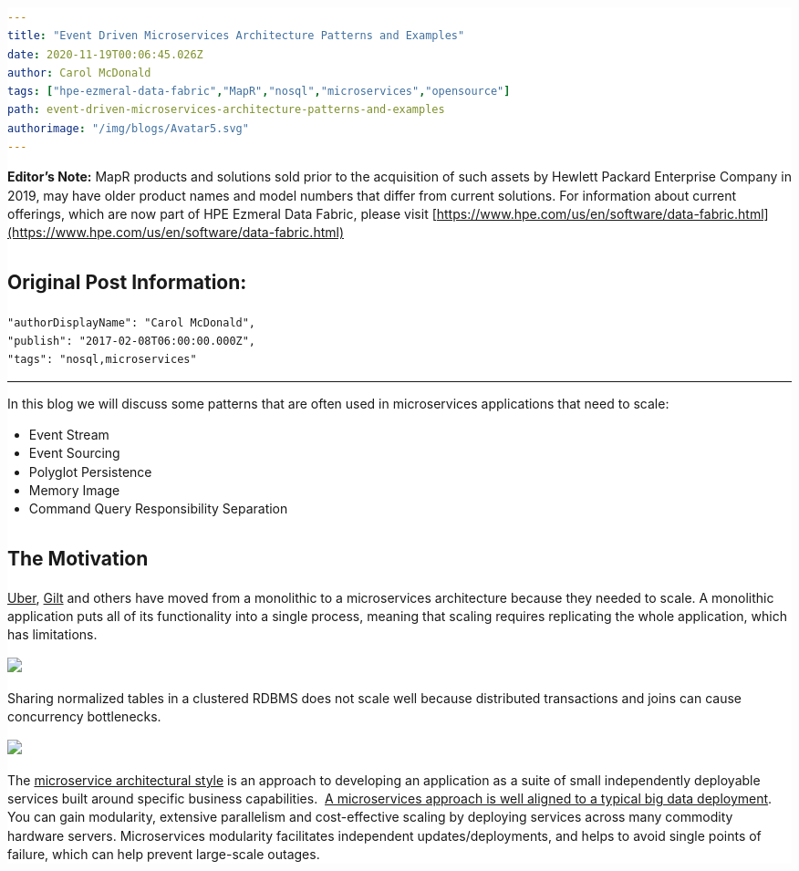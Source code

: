 ```yaml
---
title: "Event Driven Microservices Architecture Patterns and Examples"
date: 2020-11-19T00:06:45.026Z
author: Carol McDonald 
tags: ["hpe-ezmeral-data-fabric","MapR","nosql","microservices","opensource"]
path: event-driven-microservices-architecture-patterns-and-examples
authorimage: "/img/blogs/Avatar5.svg"
---
```

**Editor’s Note:** MapR products and solutions sold prior to the acquisition of such assets by Hewlett Packard Enterprise Company in 2019, may have older product names and model numbers that differ from current solutions. For information about current offerings, which are now part of HPE Ezmeral Data Fabric, please visit [https://www.hpe.com/us/en/software/data-fabric.html](https://www.hpe.com/us/en/software/data-fabric.html)

## Original Post Information:

```
"authorDisplayName": "Carol McDonald",
"publish": "2017-02-08T06:00:00.000Z",
"tags": "nosql,microservices"
```
---

In this blog we will discuss some patterns that are often used in microservices applications that need to scale:

*   Event Stream
*   Event Sourcing
*   Polyglot Persistence
*   Memory Image
*   Command Query Responsibility Separation

## The Motivation

<a target='\_blank'  href='https://eng.uber.com/service-oriented-architecture/'>Uber</a>, <a target='\_blank'  href='https://www.infoq.com/presentations/scale-gilt/'>Gilt</a> and others have moved from a monolithic to a microservices architecture because they needed to scale. A monolithic application puts all of its functionality into a single process, meaning that scaling requires replicating the whole application, which has limitations.

![](https://hpe-developer-portal.s3.amazonaws.com/uploads/media/2020/11/picture1-1605744773149.png)

Sharing normalized tables in a clustered RDBMS does not scale well because distributed transactions and joins can cause concurrency bottlenecks.

![](https://hpe-developer-portal.s3.amazonaws.com/uploads/media/2020/11/picture2-1605744781148.png)

The <a target='\_blank'  href='https://martinfowler.com/articles/microservices.html'>microservice architectural style</a> is an approach to developing an application as a suite of small independently deployable services built around specific business capabilities.  <a target='\_blank'  href='https://ostatic.com/blog/q-a-maprs-jack-norris-on-the-impact-of-microservices'>A microservices approach is well aligned to a typical big data deployment</a>.  You can gain modularity, extensive parallelism and cost-effective scaling by deploying services across many commodity hardware servers. Microservices modularity facilitates independent updates/deployments, and helps to avoid single points of failure, which can help prevent large-scale outages. 
